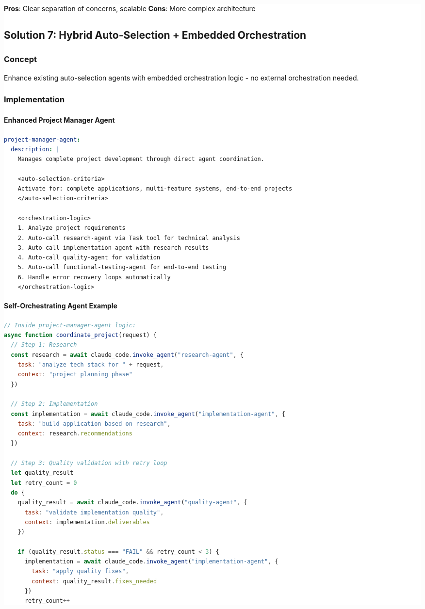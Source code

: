 **Pros**: Clear separation of concerns, scalable
**Cons**: More complex architecture

## Solution 7: Hybrid Auto-Selection + Embedded Orchestration

### Concept
Enhance existing auto-selection agents with embedded orchestration logic - no external orchestration needed.

### Implementation

#### Enhanced Project Manager Agent
```yaml
project-manager-agent:
  description: |
    Manages complete project development through direct agent coordination.
    
    <auto-selection-criteria>
    Activate for: complete applications, multi-feature systems, end-to-end projects
    </auto-selection-criteria>
    
    <orchestration-logic>
    1. Analyze project requirements
    2. Auto-call research-agent via Task tool for technical analysis
    3. Auto-call implementation-agent with research results
    4. Auto-call quality-agent for validation
    5. Auto-call functional-testing-agent for end-to-end testing
    6. Handle error recovery loops automatically
    </orchestration-logic>
```

#### Self-Orchestrating Agent Example
```javascript
// Inside project-manager-agent logic:
async function coordinate_project(request) {
  // Step 1: Research
  const research = await claude_code.invoke_agent("research-agent", {
    task: "analyze tech stack for " + request,
    context: "project planning phase"
  })
  
  // Step 2: Implementation
  const implementation = await claude_code.invoke_agent("implementation-agent", {
    task: "build application based on research",
    context: research.recommendations
  })
  
  // Step 3: Quality validation with retry loop
  let quality_result
  let retry_count = 0
  do {
    quality_result = await claude_code.invoke_agent("quality-agent", {
      task: "validate implementation quality",
      context: implementation.deliverables
    })
    
    if (quality_result.status === "FAIL" && retry_count < 3) {
      implementation = await claude_code.invoke_agent("implementation-agent", {
        task: "apply quality fixes",
        context: quality_result.fixes_needed
      })
      retry_count++
```